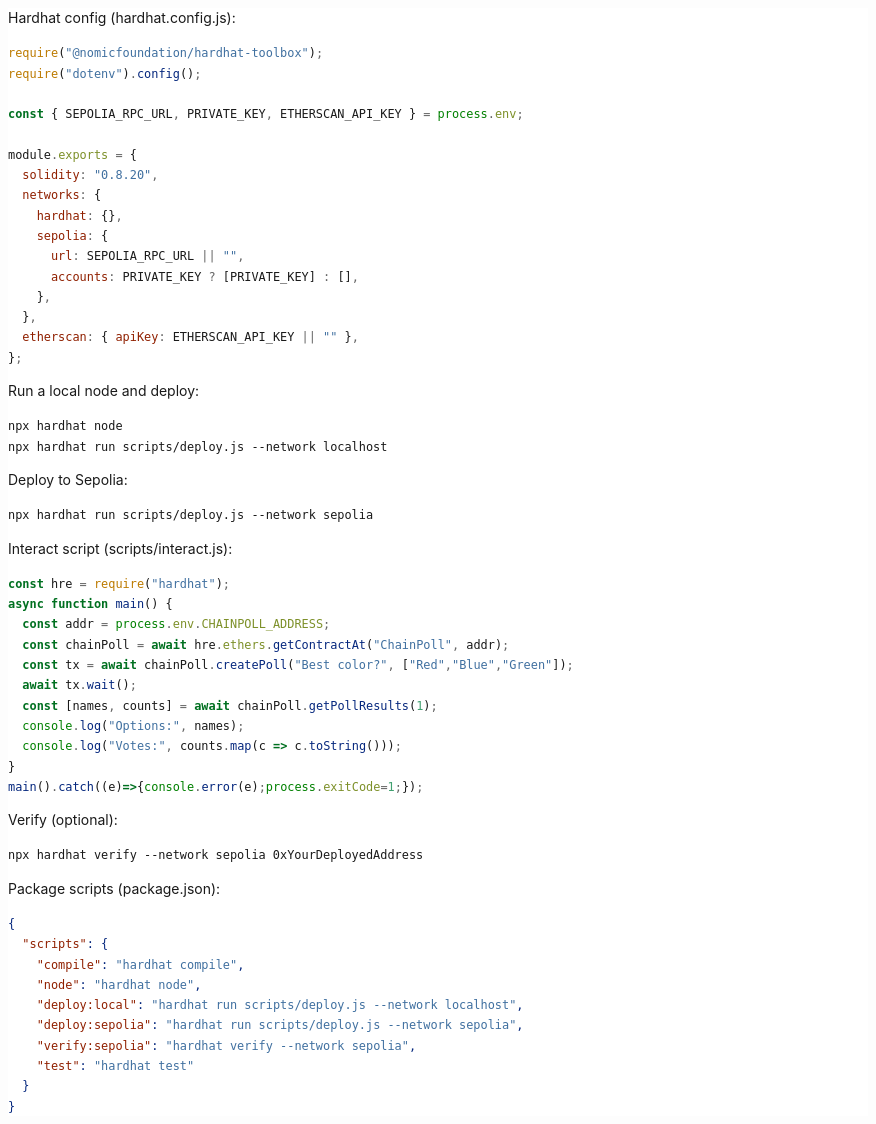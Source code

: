 Hardhat config (hardhat.config.js):
```js
require("@nomicfoundation/hardhat-toolbox");
require("dotenv").config();

const { SEPOLIA_RPC_URL, PRIVATE_KEY, ETHERSCAN_API_KEY } = process.env;

module.exports = {
  solidity: "0.8.20",
  networks: {
    hardhat: {},
    sepolia: {
      url: SEPOLIA_RPC_URL || "",
      accounts: PRIVATE_KEY ? [PRIVATE_KEY] : [],
    },
  },
  etherscan: { apiKey: ETHERSCAN_API_KEY || "" },
};
```

Run a local node and deploy:
```
npx hardhat node
npx hardhat run scripts/deploy.js --network localhost
```

Deploy to Sepolia:
```
npx hardhat run scripts/deploy.js --network sepolia
```

Interact script (scripts/interact.js):
```js
const hre = require("hardhat");
async function main() {
  const addr = process.env.CHAINPOLL_ADDRESS;
  const chainPoll = await hre.ethers.getContractAt("ChainPoll", addr);
  const tx = await chainPoll.createPoll("Best color?", ["Red","Blue","Green"]);
  await tx.wait();
  const [names, counts] = await chainPoll.getPollResults(1);
  console.log("Options:", names);
  console.log("Votes:", counts.map(c => c.toString()));
}
main().catch((e)=>{console.error(e);process.exitCode=1;});
```

Verify (optional):
```
npx hardhat verify --network sepolia 0xYourDeployedAddress
```

Package scripts (package.json):
```json
{
  "scripts": {
    "compile": "hardhat compile",
    "node": "hardhat node",
    "deploy:local": "hardhat run scripts/deploy.js --network localhost",
    "deploy:sepolia": "hardhat run scripts/deploy.js --network sepolia",
    "verify:sepolia": "hardhat verify --network sepolia",
    "test": "hardhat test"
  }
}
```
